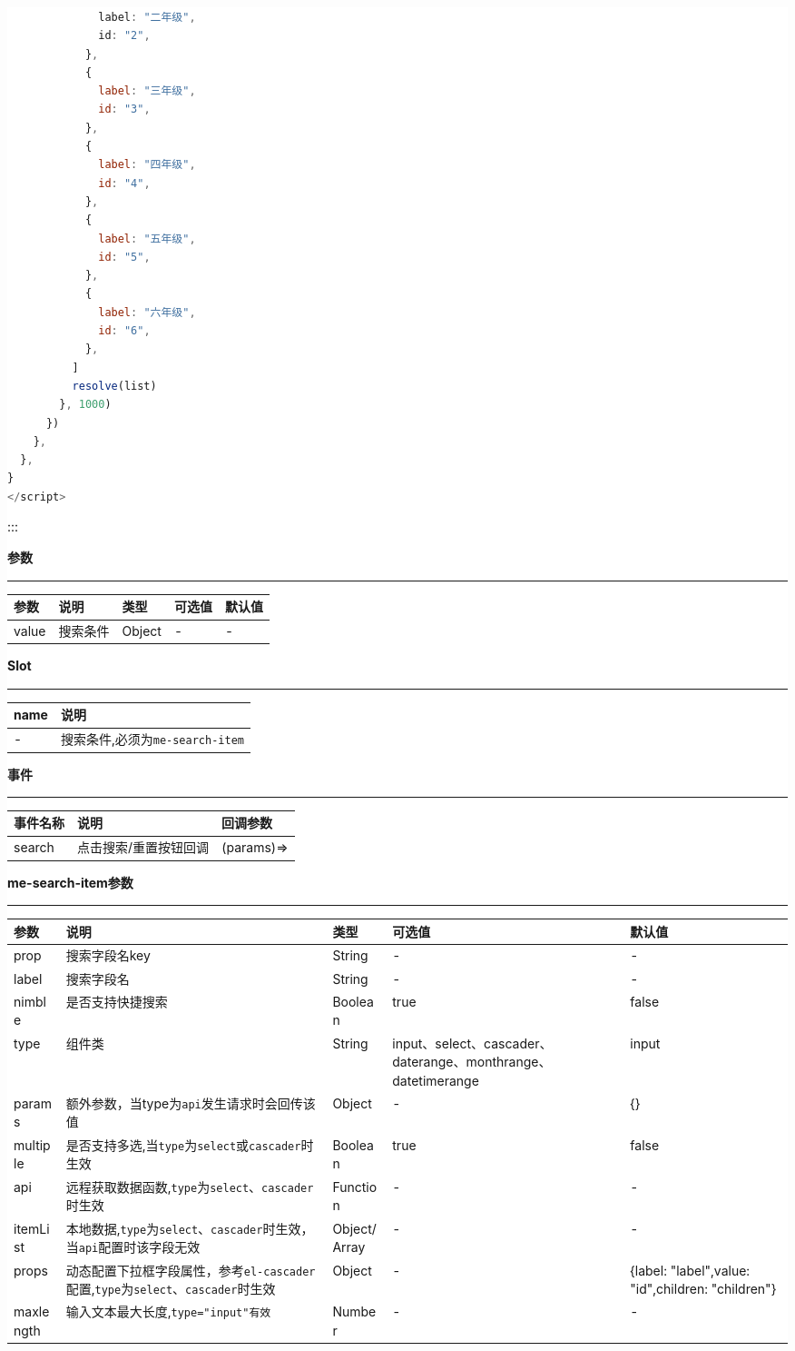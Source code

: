 ```js  
              label: "二年级",
              id: "2",
            },
            {
              label: "三年级",
              id: "3",
            },
            {
              label: "四年级",
              id: "4",
            },
            {
              label: "五年级",
              id: "5",
            },
            {
              label: "六年级",
              id: "6",
            },
          ]
          resolve(list)
        }, 1000)
      })
    },
  },
}
</script>
```
:::  

**参数**
***
参数|说明|类型|可选值|默认值
:---|:---|:---|:---|:---
value|搜索条件|Object|-|-  

**Slot**
***
name|说明
:---|:---
-|搜索条件,必须为<code>me-search-item</code>  

**事件**
***
事件名称|说明|回调参数
:---|:---|:---  
search|点击搜索/重置按钮回调|(params)=>  

**me-search-item参数**
***
参数|说明|类型|可选值|默认值
:---|:---|:---|:---|:---
prop|搜索字段名key|String|-|-
label|搜索字段名|String|-|-
nimble|是否支持快捷搜索|Boolean|true|false
type|组件类|String|input、select、cascader、daterange、monthrange、datetimerange</code>|input
params|额外参数，当type为<code>api</code>发生请求时会回传该值|Object|-|{}
multiple|是否支持多选,当<code>type</code>为<code>select</code>或<code>cascader</code>时生效|Boolean|true|false
api|远程获取数据函数,<code>type</code>为<code>select</code>、<code>cascader</code>时生效|Function|-|-
itemList|本地数据,<code>type</code>为<code>select</code>、<code>cascader</code>时生效，当<code>api</code>配置时该字段无效|Object/Array|-|-
props|动态配置下拉框字段属性，参考<code>el-cascader</code>配置,<code>type</code>为<code>select</code>、<code>cascader</code>时生效|Object|-|{label: "label",value: "id",children: "children"}  
maxlength|输入文本最大长度,<code>type="input"有效</code>|Number|-|-